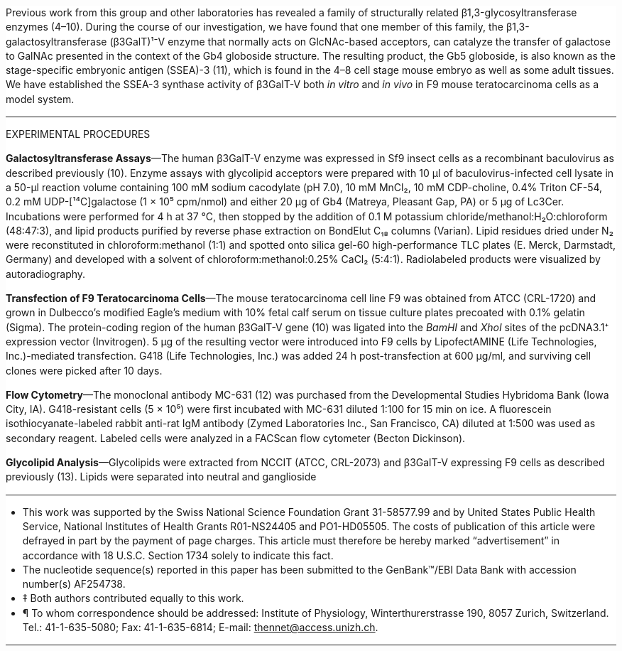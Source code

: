 Previous work from this group and other laboratories has revealed a family of structurally related β1,3-glycosyltransferase enzymes (4–10). During the course of our investigation, we have found that one member of this family, the β1,3-galactosyltransferase (β3GalT)¹⁻V enzyme that normally acts on GlcNAc-based acceptors, can catalyze the transfer of galactose to GalNAc presented in the context of the Gb4 globoside structure. The resulting product, the Gb5 globoside, is also known as the stage-specific embryonic antigen (SSEA)-3 (11), which is found in the 4–8 cell stage mouse embryo as well as some adult tissues. We have established the SSEA-3 synthase activity of β3GalT-V both *in vitro* and *in vivo* in F9 mouse teratocarcinoma cells as a model system.

---

EXPERIMENTAL PROCEDURES

**Galactosyltransferase Assays**—The human β3GalT-V enzyme was expressed in Sf9 insect cells as a recombinant baculovirus as described previously (10). Enzyme assays with glycolipid acceptors were prepared with 10 μl of baculovirus-infected cell lysate in a 50-μl reaction volume containing 100 mM sodium cacodylate (pH 7.0), 10 mM MnCl₂, 10 mM CDP-choline, 0.4% Triton CF-54, 0.2 mM UDP-[¹⁴C]galactose (1 × 10⁵ cpm/nmol) and either 20 μg of Gb4 (Matreya, Pleasant Gap, PA) or 5 μg of Lc3Cer. Incubations were performed for 4 h at 37 °C, then stopped by the addition of 0.1 M potassium chloride/methanol:H₂O:chloroform (48:47:3), and lipid products purified by reverse phase extraction on BondElut C₁₈ columns (Varian). Lipid residues dried under N₂ were reconstituted in chloroform:methanol (1:1) and spotted onto silica gel-60 high-performance TLC plates (E. Merck, Darmstadt, Germany) and developed with a solvent of chloroform:methanol:0.25% CaCl₂ (5:4:1). Radiolabeled products were visualized by autoradiography.

**Transfection of F9 Teratocarcinoma Cells**—The mouse teratocarcinoma cell line F9 was obtained from ATCC (CRL-1720) and grown in Dulbecco’s modified Eagle’s medium with 10% fetal calf serum on tissue culture plates precoated with 0.1% gelatin (Sigma). The protein-coding region of the human β3GalT-V gene (10) was ligated into the *BamHI* and *XhoI* sites of the pcDNA3.1⁺ expression vector (Invitrogen). 5 μg of the resulting vector were introduced into F9 cells by LipofectAMINE (Life Technologies, Inc.)-mediated transfection. G418 (Life Technologies, Inc.) was added 24 h post-transfection at 600 μg/ml, and surviving cell clones were picked after 10 days.

**Flow Cytometry**—The monoclonal antibody MC-631 (12) was purchased from the Developmental Studies Hybridoma Bank (Iowa City, IA). G418-resistant cells (5 × 10⁵) were first incubated with MC-631 diluted 1:100 for 15 min on ice. A fluorescein isothiocyanate-labeled rabbit anti-rat IgM antibody (Zymed Laboratories Inc., San Francisco, CA) diluted at 1:500 was used as secondary reagent. Labeled cells were analyzed in a FACScan flow cytometer (Becton Dickinson).

**Glycolipid Analysis**—Glycolipids were extracted from NCCIT (ATCC, CRL-2073) and β3GalT-V expressing F9 cells as described previously (13). Lipids were separated into neutral and ganglioside

---

* This work was supported by the Swiss National Science Foundation Grant 31-58577.99 and by United States Public Health Service, National Institutes of Health Grants R01-NS24405 and PO1-HD05505. The costs of publication of this article were defrayed in part by the payment of page charges. This article must therefore be hereby marked “advertisement” in accordance with 18 U.S.C. Section 1734 solely to indicate this fact.
* The nucleotide sequence(s) reported in this paper has been submitted to the GenBank™/EBI Data Bank with accession number(s) AF254738.
* ‡ Both authors contributed equally to this work.
* ¶ To whom correspondence should be addressed: Institute of Physiology, Winterthurerstrasse 190, 8057 Zurich, Switzerland. Tel.: 41-1-635-5080; Fax: 41-1-635-6814; E-mail: thennet@access.unizh.ch.

---
